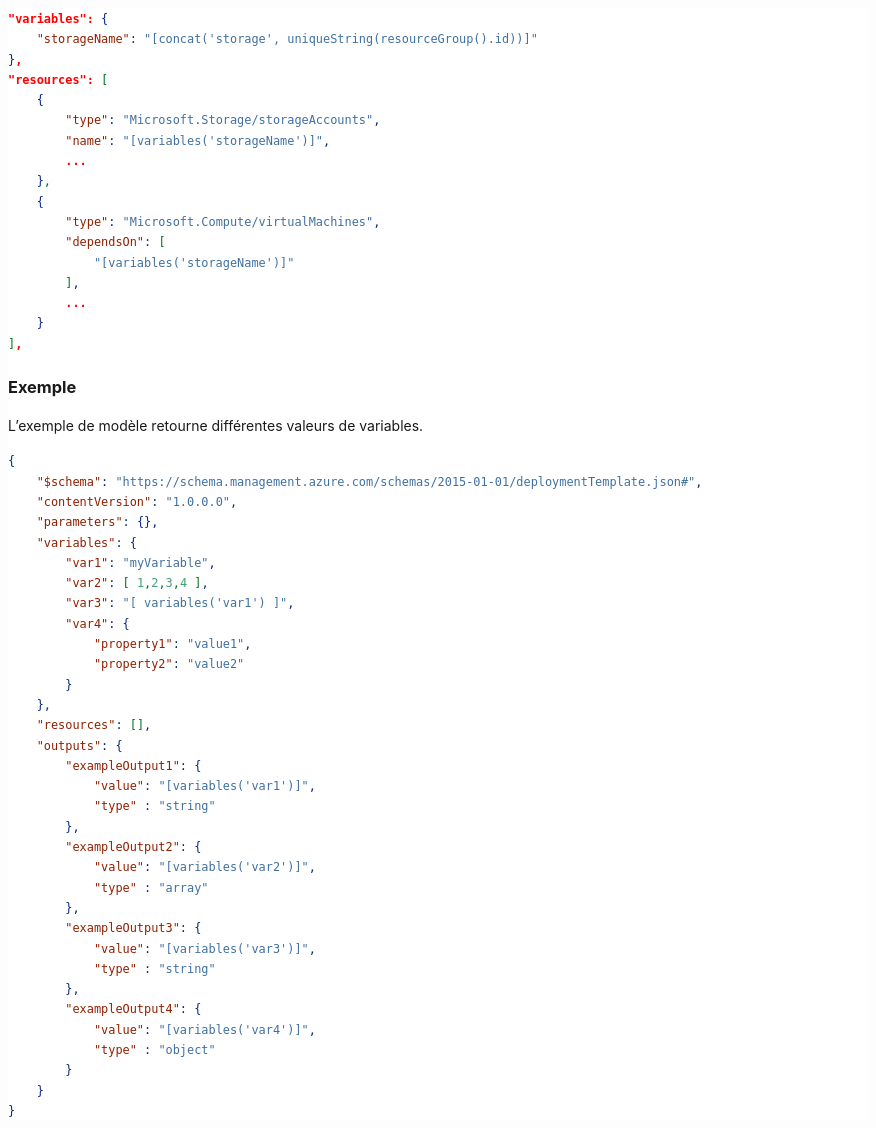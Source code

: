 ```json
"variables": {
    "storageName": "[concat('storage', uniqueString(resourceGroup().id))]"
},
"resources": [
    {
        "type": "Microsoft.Storage/storageAccounts",
        "name": "[variables('storageName')]",
        ...
    },
    {
        "type": "Microsoft.Compute/virtualMachines",
        "dependsOn": [
            "[variables('storageName')]"
        ],
        ...
    }
],
```

### <a name="example"></a>Exemple

L’exemple de modèle retourne différentes valeurs de variables.

```json
{
    "$schema": "https://schema.management.azure.com/schemas/2015-01-01/deploymentTemplate.json#",
    "contentVersion": "1.0.0.0",
    "parameters": {},
    "variables": {
        "var1": "myVariable",
        "var2": [ 1,2,3,4 ],
        "var3": "[ variables('var1') ]",
        "var4": {
            "property1": "value1",
            "property2": "value2"
        }
    },
    "resources": [],
    "outputs": {
        "exampleOutput1": {
            "value": "[variables('var1')]",
            "type" : "string"
        },
        "exampleOutput2": {
            "value": "[variables('var2')]",
            "type" : "array"
        },
        "exampleOutput3": {
            "value": "[variables('var3')]",
            "type" : "string"
        },
        "exampleOutput4": {
            "value": "[variables('var4')]",
            "type" : "object"
        }
    }
}
```

